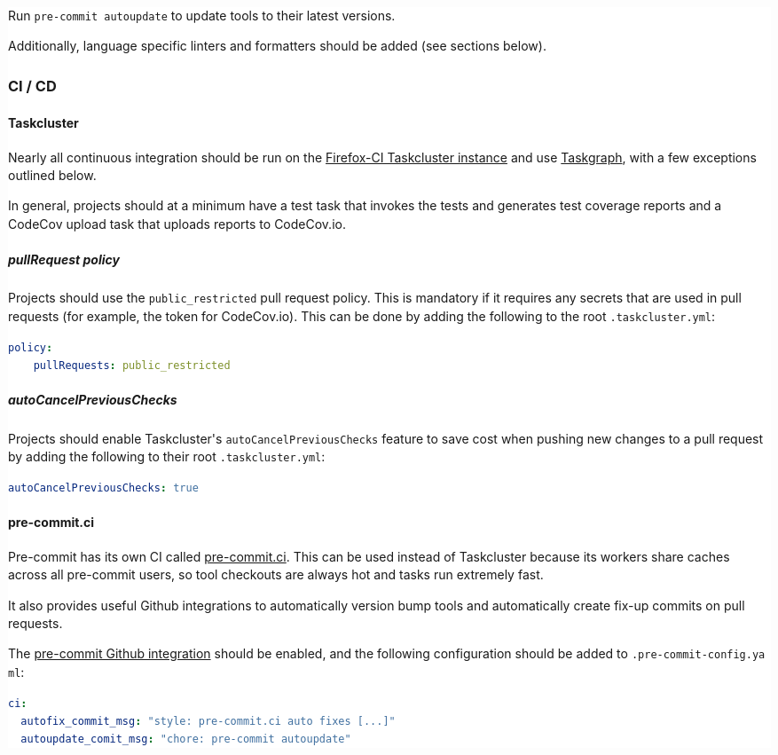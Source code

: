 Run `pre-commit autoupdate` to update tools to their latest versions.

Additionally, language specific linters and formatters should be added (see
sections below).

[pre-commit]: https://pre-commit.com/

### CI / CD

#### Taskcluster

Nearly all continuous integration should be run on the [Firefox-CI Taskcluster
instance] and use [Taskgraph], with a few exceptions outlined below.

In general, projects should at a minimum have a test task that invokes the
tests and generates test coverage reports and a CodeCov upload task that
uploads reports to CodeCov.io.

##### pullRequest policy

Projects should use the `public_restricted` pull request policy. This is
mandatory if it requires any secrets that are used in pull requests (for
example, the token for CodeCov.io). This can be done by adding the following to
the root `.taskcluster.yml`:

```yaml
policy:
    pullRequests: public_restricted
```

##### autoCancelPreviousChecks

Projects should enable Taskcluster's `autoCancelPreviousChecks` feature to save
cost when pushing new changes to a pull request by adding the following to their
root `.taskcluster.yml`:

```yaml
autoCancelPreviousChecks: true
```

[Firefox-CI Taskcluster instance]: https://firefox-ci-tc.services.mozilla.com/
[Taskgraph]: https://github.com/taskcluster/taskgraph

#### pre-commit.ci

Pre-commit has its own CI called [pre-commit.ci]. This can be used instead of
Taskcluster because its workers share caches across all pre-commit users, so
tool checkouts are always hot and tasks run extremely fast.

It also provides useful Github integrations to automatically version bump tools
and automatically create fix-up commits on pull requests.

The [pre-commit Github integration] should be enabled, and the following
configuration should be added to `.pre-commit-config.yaml`:

```yaml
ci:
  autofix_commit_msg: "style: pre-commit.ci auto fixes [...]"
  autoupdate_comit_msg: "chore: pre-commit autoupdate"
```

[pre-commit.ci]: https://pre-commit.ci/
[pre-commit Github integration]: https://github.com/apps/pre-commit-ci


[CodeCov.io]: http://codecov.io
[codecov.io Github integration]: https://github.com/apps/codecov
[CodeQL]: https://codeql.github.com/
[default setup]: https://docs.github.com/en/code-security/code-scanning/automatically-scanning-your-code-for-vulnerabilities-and-errors/configuring-code-scanning-for-a-repository#configuring-code-scanning-automatically
[Sphinx]: https://www.sphinx-doc.org/en/master/
[readthedocs.org]: https://readthedocs.org/
[Diátaxis technical documentation framework]: https://diataxis.fr/
[CodeCov.io]: https://about.codecov.io/
[yamllint]: https://github.com/adrienverge/yamllint
[rstcheck]: https://github.com/rstcheck/rstcheck
[codespell]: https://github.com/codespell-project/codespell
[Poetry]: https://python-poetry.org/
[Pytest]: https://docs.pytest.org/
[pytest-mock]: https://pypi.org/project/pytest-mock/
[responses]: https://pypi.org/project/responses/
[coverage]: https://pypi.org/project/coverage/
[tox]: https://tox.wiki/
[black]: https://pypi.org/project/black/
[ruff]: https://pypi.org/project/ruff/
[Pyright]: https://github.com/Microsoft/pyright
[Getting Started with Type Checking]: https://microsoft.github.io/pyright/#/getting-started
[pre-commit hook]: https://microsoft.github.io/pyright/#/ci-integration?id=running-pyright-as-a-pre-commit-hook